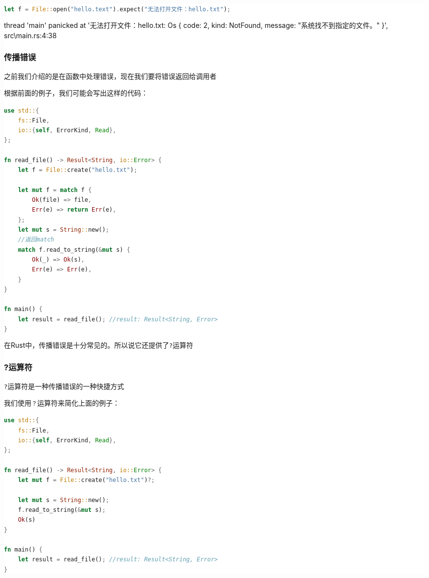 ```rust
let f = File::open("hello.text").expect("无法打开文件：hello.txt");
```

thread 'main' panicked at '无法打开文件：hello.txt: Os { code: 2, kind: NotFound, message: "系统找不到指定的文件。" }', src\main.rs:4:38



### 传播错误

之前我们介绍的是在函数中处理错误，现在我们要将错误返回给调用者

根据前面的例子，我们可能会写出这样的代码：

```rust
use std::{
    fs::File,
    io::{self, ErrorKind, Read},
};

fn read_file() -> Result<String, io::Error> {
    let f = File::create("hello.txt");

    let mut f = match f {
        Ok(file) => file,
        Err(e) => return Err(e),
    };
    let mut s = String::new();
    //返回match
    match f.read_to_string(&mut s) {
        Ok(_) => Ok(s),
        Err(e) => Err(e),
    }
}

fn main() {
    let result = read_file(); //result: Result<String, Error>
}
```



在Rust中，传播错误是十分常见的。所以说它还提供了`?`运算符



### ?运算符

`?`运算符是一种传播错误的一种快捷方式

我们使用`？`运算符来简化上面的例子：

```rust
use std::{
    fs::File,
    io::{self, ErrorKind, Read},
};

fn read_file() -> Result<String, io::Error> {
    let mut f = File::create("hello.txt")?;

    let mut s = String::new();
    f.read_to_string(&mut s);
    Ok(s)
}

fn main() {
    let result = read_file(); //result: Result<String, Error>
}
```
